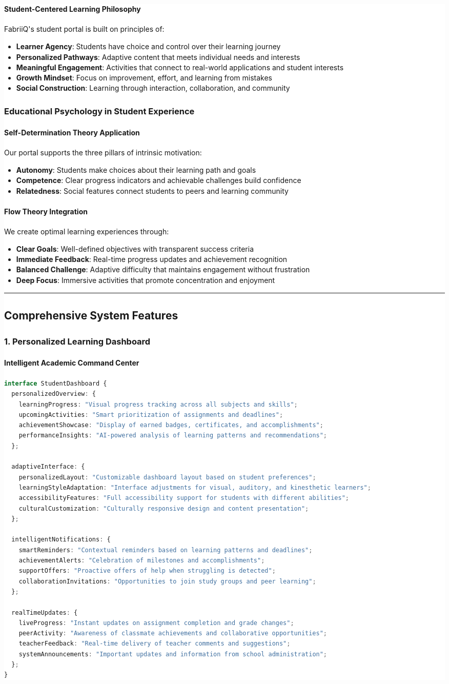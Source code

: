 #### **Student-Centered Learning Philosophy**
FabriiQ's student portal is built on principles of:
- **Learner Agency**: Students have choice and control over their learning journey
- **Personalized Pathways**: Adaptive content that meets individual needs and interests
- **Meaningful Engagement**: Activities that connect to real-world applications and student interests
- **Growth Mindset**: Focus on improvement, effort, and learning from mistakes
- **Social Construction**: Learning through interaction, collaboration, and community

### Educational Psychology in Student Experience

#### **Self-Determination Theory Application**
Our portal supports the three pillars of intrinsic motivation:
- **Autonomy**: Students make choices about their learning path and goals
- **Competence**: Clear progress indicators and achievable challenges build confidence
- **Relatedness**: Social features connect students to peers and learning community

#### **Flow Theory Integration**
We create optimal learning experiences through:
- **Clear Goals**: Well-defined objectives with transparent success criteria
- **Immediate Feedback**: Real-time progress updates and achievement recognition
- **Balanced Challenge**: Adaptive difficulty that maintains engagement without frustration
- **Deep Focus**: Immersive activities that promote concentration and enjoyment

---

## Comprehensive System Features

### 1. Personalized Learning Dashboard

#### **Intelligent Academic Command Center**
```typescript
interface StudentDashboard {
  personalizedOverview: {
    learningProgress: "Visual progress tracking across all subjects and skills";
    upcomingActivities: "Smart prioritization of assignments and deadlines";
    achievementShowcase: "Display of earned badges, certificates, and accomplishments";
    performanceInsights: "AI-powered analysis of learning patterns and recommendations";
  };
  
  adaptiveInterface: {
    personalizedLayout: "Customizable dashboard layout based on student preferences";
    learningStyleAdaptation: "Interface adjustments for visual, auditory, and kinesthetic learners";
    accessibilityFeatures: "Full accessibility support for students with different abilities";
    culturalCustomization: "Culturally responsive design and content presentation";
  };
  
  intelligentNotifications: {
    smartReminders: "Contextual reminders based on learning patterns and deadlines";
    achievementAlerts: "Celebration of milestones and accomplishments";
    supportOffers: "Proactive offers of help when struggling is detected";
    collaborationInvitations: "Opportunities to join study groups and peer learning";
  };
  
  realTimeUpdates: {
    liveProgress: "Instant updates on assignment completion and grade changes";
    peerActivity: "Awareness of classmate achievements and collaborative opportunities";
    teacherFeedback: "Real-time delivery of teacher comments and suggestions";
    systemAnnouncements: "Important updates and information from school administration";
  };
}
```